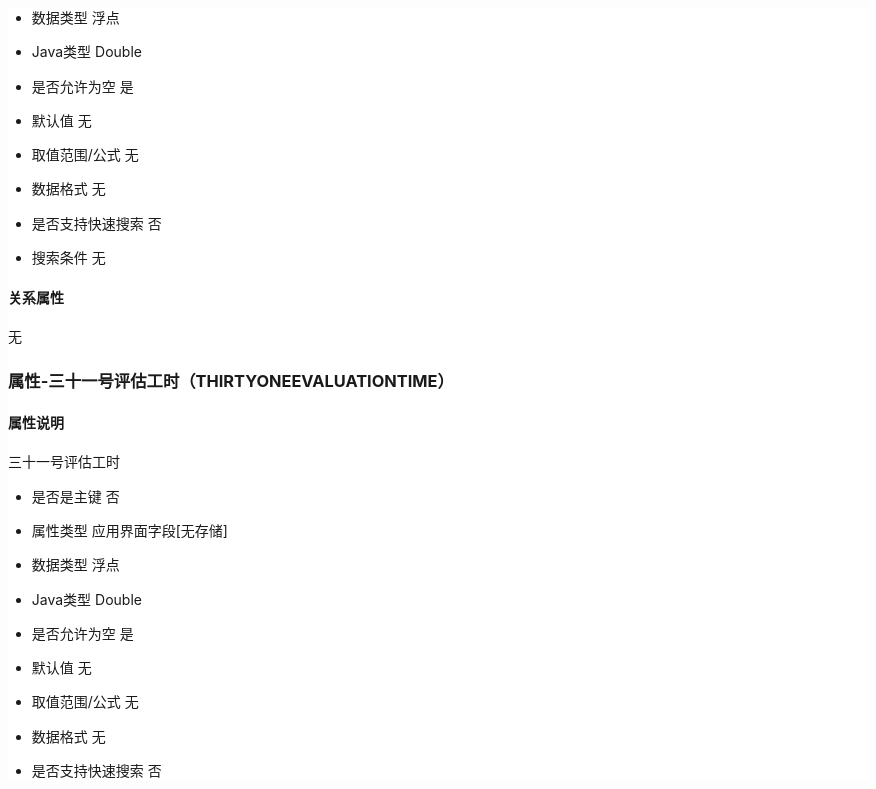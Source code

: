 - 数据类型
浮点

- Java类型
Double

- 是否允许为空
是

- 默认值
无

- 取值范围/公式
无

- 数据格式
无

- 是否支持快速搜索
否

- 搜索条件
无

#### 关系属性
无

### 属性-三十一号评估工时（THIRTYONEEVALUATIONTIME）
#### 属性说明
三十一号评估工时

- 是否是主键
否

- 属性类型
应用界面字段[无存储]

- 数据类型
浮点

- Java类型
Double

- 是否允许为空
是

- 默认值
无

- 取值范围/公式
无

- 数据格式
无

- 是否支持快速搜索
否
